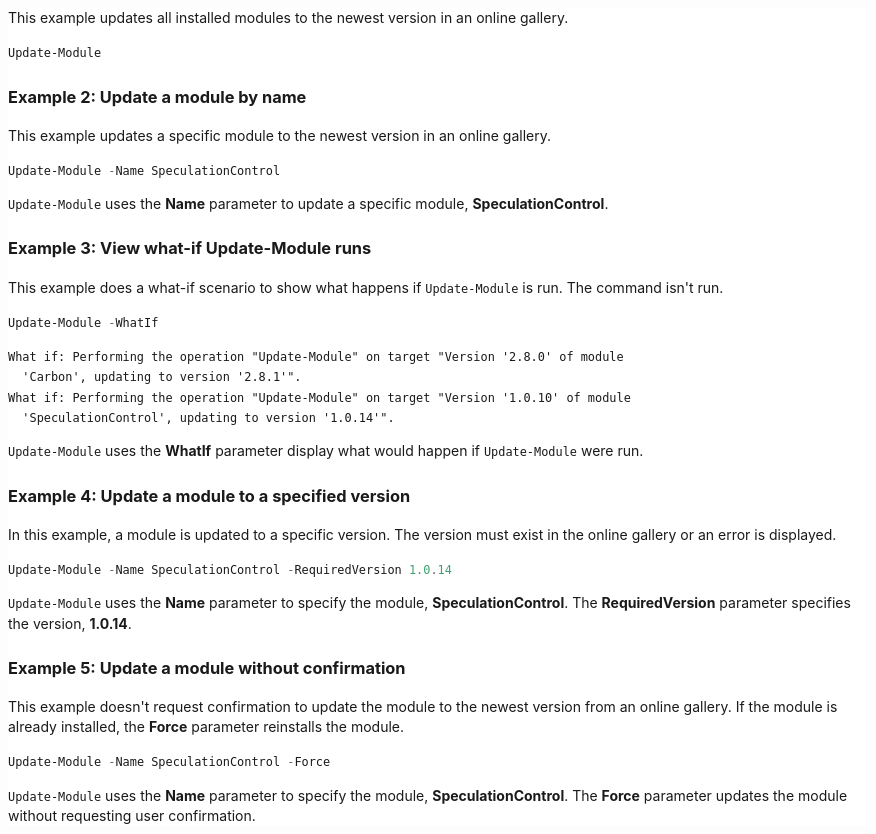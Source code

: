 This example updates all installed modules to the newest version in an online gallery.

```powershell
Update-Module
```

### Example 2: Update a module by name

This example updates a specific module to the newest version in an online gallery.

```powershell
Update-Module -Name SpeculationControl
```

`Update-Module` uses the **Name** parameter to update a specific module, **SpeculationControl**.

### Example 3: View what-if Update-Module runs

This example does a what-if scenario to show what happens if `Update-Module` is run. The command
isn't run.

```powershell
Update-Module -WhatIf
```

```Output
What if: Performing the operation "Update-Module" on target "Version '2.8.0' of module
  'Carbon', updating to version '2.8.1'".
What if: Performing the operation "Update-Module" on target "Version '1.0.10' of module
  'SpeculationControl', updating to version '1.0.14'".
```

`Update-Module` uses the **WhatIf** parameter display what would happen if `Update-Module` were run.

### Example 4: Update a module to a specified version

In this example, a module is updated to a specific version. The version must exist in the online
gallery or an error is displayed.

```powershell
Update-Module -Name SpeculationControl -RequiredVersion 1.0.14
```

`Update-Module` uses the **Name** parameter to specify the module, **SpeculationControl**. The
**RequiredVersion** parameter specifies the version, **1.0.14**.

### Example 5: Update a module without confirmation

This example doesn't request confirmation to update the module to the newest version from an online
gallery. If the module is already installed, the **Force** parameter reinstalls the module.

```powershell
Update-Module -Name SpeculationControl -Force
```

`Update-Module` uses the **Name** parameter to specify the module, **SpeculationControl**. The
**Force** parameter updates the module without requesting user confirmation.
